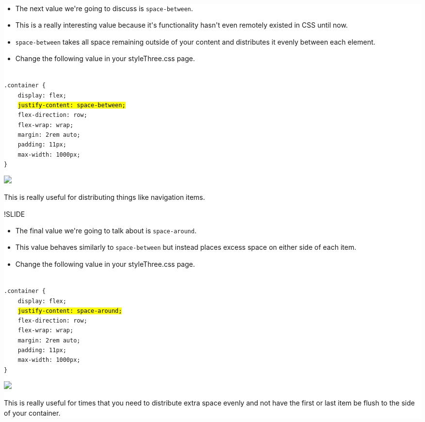 - The next value we're going to discuss is `space-between`.

- This is a really interesting value because it's functionality hasn't even remotely existed in CSS until now. 

- `space-between` takes all space remaining outside of your content and distributes it evenly between each element. 

- Change the following value in your styleThree.css page.

<pre><code class="language-css" data-noescape>
.container {
    display: flex;
	<mark>justify-content: space-between;</mark>
    flex-direction: row;
    flex-wrap: wrap;
    margin: 2rem auto;
    padding: 11px;
    max-width: 1000px;
}
</code></pre>

<div class="fragment">
  <div float="right" class="img"><img src="./resources/flex12.png" /></div>
</div>

<div class="fragment">
    <p>This is really useful for distributing things like navigation items.</p>
</div>

!SLIDE

- The final value we're going to talk about is `space-around`.

- This value behaves similarly to `space-between` but instead places excess space on either side of each item.

- Change the following value in your styleThree.css page.

<pre><code class="language-css" data-noescape>
.container {
    display: flex;
	<mark>justify-content: space-around;</mark>
    flex-direction: row;
    flex-wrap: wrap;
    margin: 2rem auto;
    padding: 11px;
    max-width: 1000px;
}
</code></pre>

<div class="fragment">
  <div float="right" class="img"><img src="./resources/flex13.png" /></div>
</div>

<div class="fragment">
    <p>This is really useful for times that you need to distribute extra space evenly and not have the first or last item be flush to the side of your container.</p>
</div>
